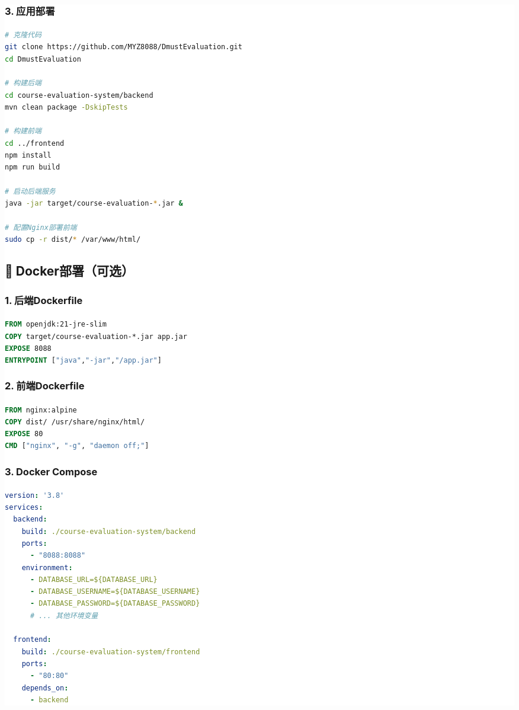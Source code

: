 ### 3. 应用部署
```bash
# 克隆代码
git clone https://github.com/MYZ8088/DmustEvaluation.git
cd DmustEvaluation

# 构建后端
cd course-evaluation-system/backend
mvn clean package -DskipTests

# 构建前端
cd ../frontend
npm install
npm run build

# 启动后端服务
java -jar target/course-evaluation-*.jar &

# 配置Nginx部署前端
sudo cp -r dist/* /var/www/html/
```

## 🔧 Docker部署（可选）

### 1. 后端Dockerfile
```dockerfile
FROM openjdk:21-jre-slim
COPY target/course-evaluation-*.jar app.jar
EXPOSE 8088
ENTRYPOINT ["java","-jar","/app.jar"]
```

### 2. 前端Dockerfile
```dockerfile
FROM nginx:alpine
COPY dist/ /usr/share/nginx/html/
EXPOSE 80
CMD ["nginx", "-g", "daemon off;"]
```

### 3. Docker Compose
```yaml
version: '3.8'
services:
  backend:
    build: ./course-evaluation-system/backend
    ports:
      - "8088:8088"
    environment:
      - DATABASE_URL=${DATABASE_URL}
      - DATABASE_USERNAME=${DATABASE_USERNAME}
      - DATABASE_PASSWORD=${DATABASE_PASSWORD}
      # ... 其他环境变量
  
  frontend:
    build: ./course-evaluation-system/frontend
    ports:
      - "80:80"
    depends_on:
      - backend
```
